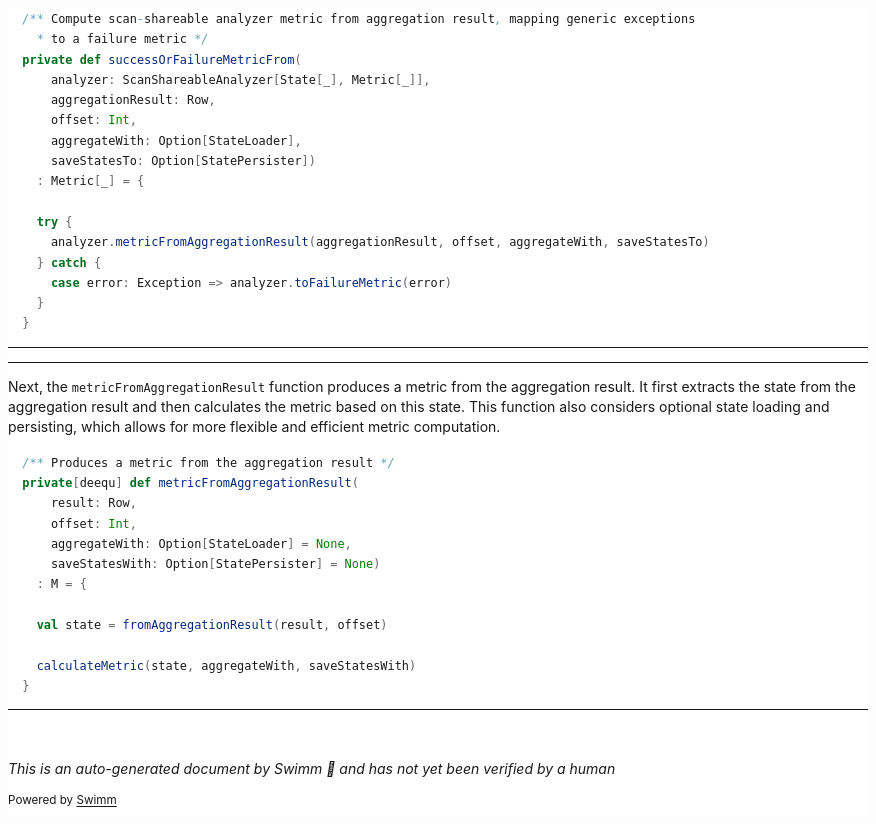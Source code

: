 ```scala
  /** Compute scan-shareable analyzer metric from aggregation result, mapping generic exceptions
    * to a failure metric */
  private def successOrFailureMetricFrom(
      analyzer: ScanShareableAnalyzer[State[_], Metric[_]],
      aggregationResult: Row,
      offset: Int,
      aggregateWith: Option[StateLoader],
      saveStatesTo: Option[StatePersister])
    : Metric[_] = {

    try {
      analyzer.metricFromAggregationResult(aggregationResult, offset, aggregateWith, saveStatesTo)
    } catch {
      case error: Exception => analyzer.toFailureMetric(error)
    }
  }
```

---

</SwmSnippet>

<SwmSnippet path="/src/main/scala/com/amazon/deequ/analyzers/Analyzer.scala" line="200">

---

Next, the <SwmToken path="src/main/scala/com/amazon/deequ/analyzers/Analyzer.scala" pos="201:8:8" line-data="  private[deequ] def metricFromAggregationResult(">`metricFromAggregationResult`</SwmToken> function produces a metric from the aggregation result. It first extracts the state from the aggregation result and then calculates the metric based on this state. This function also considers optional state loading and persisting, which allows for more flexible and efficient metric computation.

```scala
  /** Produces a metric from the aggregation result */
  private[deequ] def metricFromAggregationResult(
      result: Row,
      offset: Int,
      aggregateWith: Option[StateLoader] = None,
      saveStatesWith: Option[StatePersister] = None)
    : M = {

    val state = fromAggregationResult(result, offset)

    calculateMetric(state, aggregateWith, saveStatesWith)
  }
```

---

</SwmSnippet>

&nbsp;

*This is an auto-generated document by Swimm 🌊 and has not yet been verified by a human*

<SwmMeta version="3.0.0" repo-id="Z2l0aHViJTNBJTNBZGVlcXUlM0ElM0Fhd3NsYWJz" repo-name="deequ"><sup>Powered by [Swimm](/)</sup></SwmMeta>

